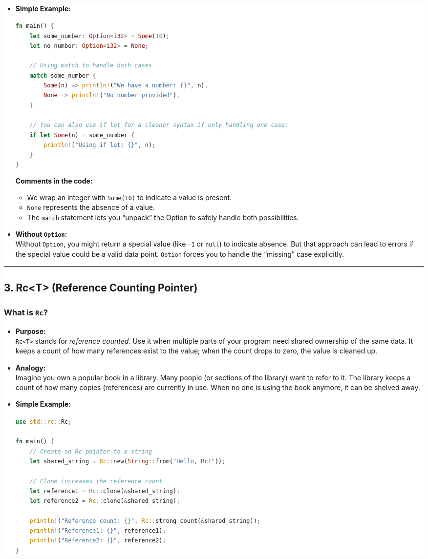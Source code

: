 - **Simple Example:**

  ```rust:examples/option_example.rs
  fn main() {
      let some_number: Option<i32> = Some(10);
      let no_number: Option<i32> = None;

      // Using match to handle both cases
      match some_number {
          Some(n) => println!("We have a number: {}", n),
          None => println!("No number provided"),
      }

      // You can also use if let for a cleaner syntax if only handling one case:
      if let Some(n) = some_number {
          println!("Using if let: {}", n);
      }
  }
  ```

  **Comments in the code:**
  - We wrap an integer with `Some(10)` to indicate a value is present.
  - `None` represents the absence of a value.
  - The `match` statement lets you “unpack” the Option to safely handle both possibilities.

- **Without `Option`:**  
  Without `Option`, you might return a special value (like `-1` or `null`) to indicate absence. But that approach can lead to errors if the special value could be a valid data point. `Option` forces you to handle the “missing” case explicitly.

---

## 3. **Rc\<T\> (Reference Counting Pointer)**

### What is `Rc`?
- **Purpose:**  
  `Rc<T>` stands for *reference counted*. Use it when multiple parts of your program need shared ownership of the same data. It keeps a count of how many references exist to the value; when the count drops to zero, the value is cleaned up.

- **Analogy:**  
  Imagine you own a popular book in a library. Many people (or sections of the library) want to refer to it. The library keeps a count of how many copies (references) are currently in use. When no one is using the book anymore, it can be shelved away.

- **Simple Example:**

  ```rust:examples/rc_example.rs
  use std::rc::Rc;

  fn main() {
      // Create an Rc pointer to a string
      let shared_string = Rc::new(String::from("Hello, Rc!"));

      // Clone increases the reference count
      let reference1 = Rc::clone(&shared_string);
      let reference2 = Rc::clone(&shared_string);

      println!("Reference count: {}", Rc::strong_count(&shared_string));
      println!("Reference1: {}", reference1);
      println!("Reference2: {}", reference2);
  }
  ```
